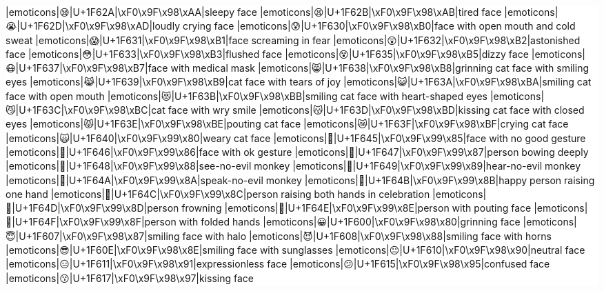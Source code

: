 |emoticons|😪|U+1F62A|\xF0\x9F\x98\xAA|sleepy face
|emoticons|😫|U+1F62B|\xF0\x9F\x98\xAB|tired face
|emoticons|😭|U+1F62D|\xF0\x9F\x98\xAD|loudly crying face
|emoticons|😰|U+1F630|\xF0\x9F\x98\xB0|face with open mouth and cold sweat
|emoticons|😱|U+1F631|\xF0\x9F\x98\xB1|face screaming in fear
|emoticons|😲|U+1F632|\xF0\x9F\x98\xB2|astonished face
|emoticons|😳|U+1F633|\xF0\x9F\x98\xB3|flushed face
|emoticons|😵|U+1F635|\xF0\x9F\x98\xB5|dizzy face
|emoticons|😷|U+1F637|\xF0\x9F\x98\xB7|face with medical mask
|emoticons|😸|U+1F638|\xF0\x9F\x98\xB8|grinning cat face with smiling eyes
|emoticons|😹|U+1F639|\xF0\x9F\x98\xB9|cat face with tears of joy
|emoticons|😺|U+1F63A|\xF0\x9F\x98\xBA|smiling cat face with open mouth
|emoticons|😻|U+1F63B|\xF0\x9F\x98\xBB|smiling cat face with heart-shaped eyes
|emoticons|😼|U+1F63C|\xF0\x9F\x98\xBC|cat face with wry smile
|emoticons|😽|U+1F63D|\xF0\x9F\x98\xBD|kissing cat face with closed eyes
|emoticons|😾|U+1F63E|\xF0\x9F\x98\xBE|pouting cat face
|emoticons|😿|U+1F63F|\xF0\x9F\x98\xBF|crying cat face
|emoticons|🙀|U+1F640|\xF0\x9F\x99\x80|weary cat face
|emoticons|🙅|U+1F645|\xF0\x9F\x99\x85|face with no good gesture
|emoticons|🙆|U+1F646|\xF0\x9F\x99\x86|face with ok gesture
|emoticons|🙇|U+1F647|\xF0\x9F\x99\x87|person bowing deeply
|emoticons|🙈|U+1F648|\xF0\x9F\x99\x88|see-no-evil monkey
|emoticons|🙉|U+1F649|\xF0\x9F\x99\x89|hear-no-evil monkey
|emoticons|🙊|U+1F64A|\xF0\x9F\x99\x8A|speak-no-evil monkey
|emoticons|🙋|U+1F64B|\xF0\x9F\x99\x8B|happy person raising one hand
|emoticons|🙌|U+1F64C|\xF0\x9F\x99\x8C|person raising both hands in celebration
|emoticons|🙍|U+1F64D|\xF0\x9F\x99\x8D|person frowning
|emoticons|🙎|U+1F64E|\xF0\x9F\x99\x8E|person with pouting face
|emoticons|🙏|U+1F64F|\xF0\x9F\x99\x8F|person with folded hands
|emoticons|😀|U+1F600|\xF0\x9F\x98\x80|grinning face
|emoticons|😇|U+1F607|\xF0\x9F\x98\x87|smiling face with halo
|emoticons|😈|U+1F608|\xF0\x9F\x98\x88|smiling face with horns
|emoticons|😎|U+1F60E|\xF0\x9F\x98\x8E|smiling face with sunglasses
|emoticons|😐|U+1F610|\xF0\x9F\x98\x90|neutral face
|emoticons|😑|U+1F611|\xF0\x9F\x98\x91|expressionless face
|emoticons|😕|U+1F615|\xF0\x9F\x98\x95|confused face
|emoticons|😗|U+1F617|\xF0\x9F\x98\x97|kissing face